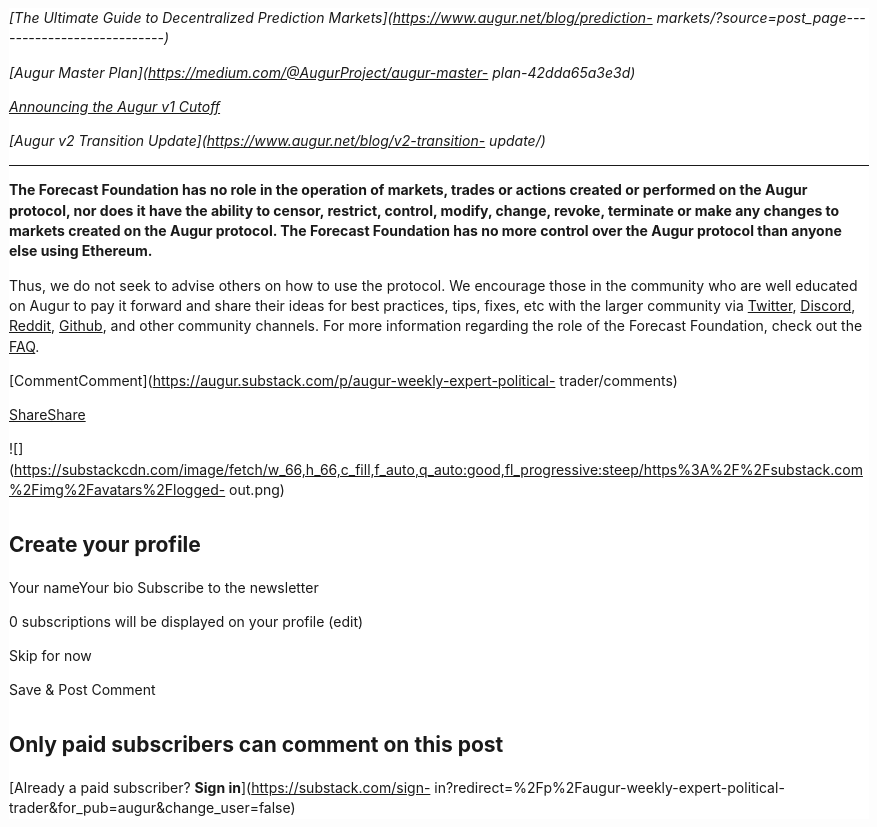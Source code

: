  _[The Ultimate Guide to Decentralized Prediction
Markets](https://www.augur.net/blog/prediction-
markets/?source=post_page---------------------------)_

 _[Augur Master Plan](https://medium.com/@AugurProject/augur-master-
plan-42dda65a3e3d)_

 _[Announcing the Augur v1
Cutoff](https://www.augur.net/blog/v1-cutoff/?source=post_page---------------------------)_

 _[Augur v2 Transition Update](https://www.augur.net/blog/v2-transition-
update/)_

* * *

 **The Forecast Foundation has no role in the operation of markets, trades or
actions created or performed on the Augur protocol, nor does it have the
ability to censor, restrict, control, modify, change, revoke, terminate or
make any changes to markets created on the Augur protocol. The Forecast
Foundation has no more control over the Augur protocol than anyone else using
Ethereum.**

Thus, we do not seek to advise others on how to use the protocol. We encourage
those in the community who are well educated on Augur to pay it forward and
share their ideas for best practices, tips, fixes, etc with the larger
community via
[Twitter](http://twitter.com/augurproject?source=post_page---------------------------),
[Discord](https://discord.gg/wWMumZr),
[Reddit](http://reddit.com/r/augur?source=post_page---------------------------),
[Github](http://github.com/augurproject?source=post_page---------------------------),
and other community channels. For more information regarding the role of the
Forecast Foundation, check out the
[FAQ](http://augur.net/faq?source=post_page---------------------------).

[CommentComment](https://augur.substack.com/p/augur-weekly-expert-political-
trader/comments)

[ShareShare](javascript:void\(0\))

![](https://substackcdn.com/image/fetch/w_66,h_66,c_fill,f_auto,q_auto:good,fl_progressive:steep/https%3A%2F%2Fsubstack.com%2Fimg%2Favatars%2Flogged-
out.png)

## Create your profile

Your nameYour bio Subscribe to the newsletter

0 subscriptions will be displayed on your profile (edit)

Skip for now

Save & Post Comment

## Only paid subscribers can comment on this post

[Already a paid subscriber? **Sign in**](https://substack.com/sign-
in?redirect=%2Fp%2Faugur-weekly-expert-political-
trader&for_pub=augur&change_user=false)
